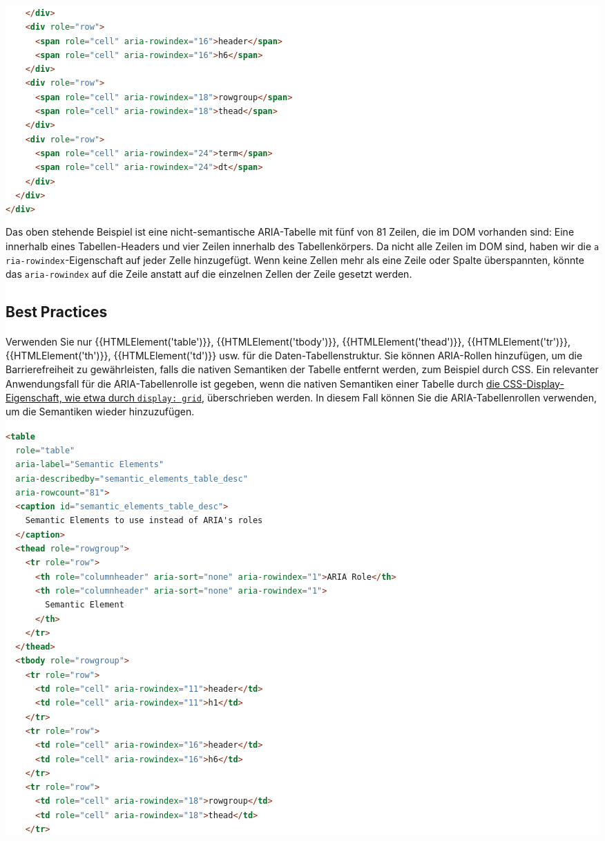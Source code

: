 ```html
    </div>
    <div role="row">
      <span role="cell" aria-rowindex="16">header</span>
      <span role="cell" aria-rowindex="16">h6</span>
    </div>
    <div role="row">
      <span role="cell" aria-rowindex="18">rowgroup</span>
      <span role="cell" aria-rowindex="18">thead</span>
    </div>
    <div role="row">
      <span role="cell" aria-rowindex="24">term</span>
      <span role="cell" aria-rowindex="24">dt</span>
    </div>
  </div>
</div>
```

Das oben stehende Beispiel ist eine nicht-semantische ARIA-Tabelle mit fünf von 81 Zeilen, die im DOM vorhanden sind: Eine innerhalb eines Tabellen-Headers und vier Zeilen innerhalb des Tabellenkörpers. Da nicht alle Zeilen im DOM sind, haben wir die `aria-rowindex`-Eigenschaft auf jeder Zelle hinzugefügt. Wenn keine Zellen mehr als eine Zeile oder Spalte überspannten, könnte das `aria-rowindex` auf die Zeile anstatt auf die einzelnen Zellen der Zeile gesetzt werden.

## Best Practices

Verwenden Sie nur {{HTMLElement('table')}}, {{HTMLElement('tbody')}}, {{HTMLElement('thead')}}, {{HTMLElement('tr')}}, {{HTMLElement('th')}}, {{HTMLElement('td')}} usw. für die Daten-Tabellenstruktur. Sie können ARIA-Rollen hinzufügen, um die Barrierefreiheit zu gewährleisten, falls die nativen Semantiken der Tabelle entfernt werden, zum Beispiel durch CSS. Ein relevanter Anwendungsfall für die ARIA-Tabellenrolle ist gegeben, wenn die nativen Semantiken einer Tabelle durch [die CSS-Display-Eigenschaft, wie etwa durch `display: grid`](/de/docs/Web/CSS/display#accessibility), überschrieben werden. In diesem Fall können Sie die ARIA-Tabellenrollen verwenden, um die Semantiken wieder hinzuzufügen.

```html
<table
  role="table"
  aria-label="Semantic Elements"
  aria-describedby="semantic_elements_table_desc"
  aria-rowcount="81">
  <caption id="semantic_elements_table_desc">
    Semantic Elements to use instead of ARIA's roles
  </caption>
  <thead role="rowgroup">
    <tr role="row">
      <th role="columnheader" aria-sort="none" aria-rowindex="1">ARIA Role</th>
      <th role="columnheader" aria-sort="none" aria-rowindex="1">
        Semantic Element
      </th>
    </tr>
  </thead>
  <tbody role="rowgroup">
    <tr role="row">
      <td role="cell" aria-rowindex="11">header</td>
      <td role="cell" aria-rowindex="11">h1</td>
    </tr>
    <tr role="row">
      <td role="cell" aria-rowindex="16">header</td>
      <td role="cell" aria-rowindex="16">h6</td>
    </tr>
    <tr role="row">
      <td role="cell" aria-rowindex="18">rowgroup</td>
      <td role="cell" aria-rowindex="18">thead</td>
    </tr>
```